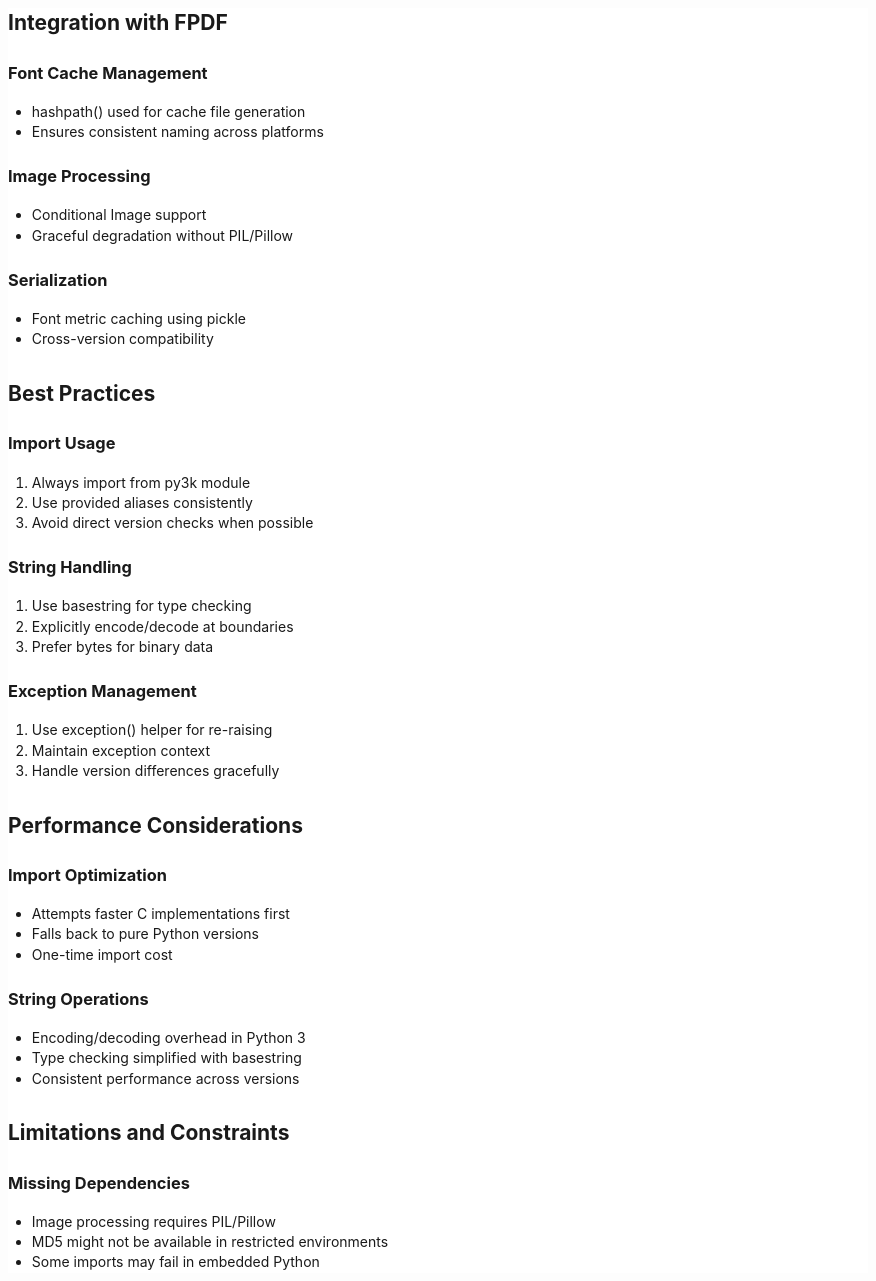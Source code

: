 ## Integration with FPDF

### Font Cache Management
- hashpath() used for cache file generation
- Ensures consistent naming across platforms

### Image Processing
- Conditional Image support
- Graceful degradation without PIL/Pillow

### Serialization
- Font metric caching using pickle
- Cross-version compatibility

## Best Practices

### Import Usage
1. Always import from py3k module
2. Use provided aliases consistently
3. Avoid direct version checks when possible

### String Handling
1. Use basestring for type checking
2. Explicitly encode/decode at boundaries
3. Prefer bytes for binary data

### Exception Management
1. Use exception() helper for re-raising
2. Maintain exception context
3. Handle version differences gracefully

## Performance Considerations

### Import Optimization
- Attempts faster C implementations first
- Falls back to pure Python versions
- One-time import cost

### String Operations
- Encoding/decoding overhead in Python 3
- Type checking simplified with basestring
- Consistent performance across versions

## Limitations and Constraints

### Missing Dependencies
- Image processing requires PIL/Pillow
- MD5 might not be available in restricted environments
- Some imports may fail in embedded Python
